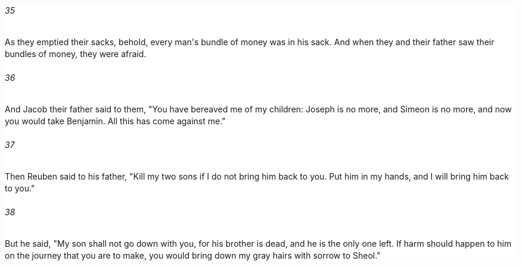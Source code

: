  

###### 35 
As they emptied their sacks, behold, every man's bundle of money was in his sack. And when they and their father saw their bundles of money, they were afraid. 
 

###### 36 
And Jacob their father said to them, "You have bereaved me of my children: Joseph is no more, and Simeon is no more, and now you would take Benjamin. All this has come against me." 
 

###### 37 
Then Reuben said to his father, "Kill my two sons if I do not bring him back to you. Put him in my hands, and I will bring him back to you." 
 

###### 38 
But he said, "My son shall not go down with you, for his brother is dead, and he is the only one left. If harm should happen to him on the journey that you are to make, you would bring down my gray hairs with sorrow to Sheol."
